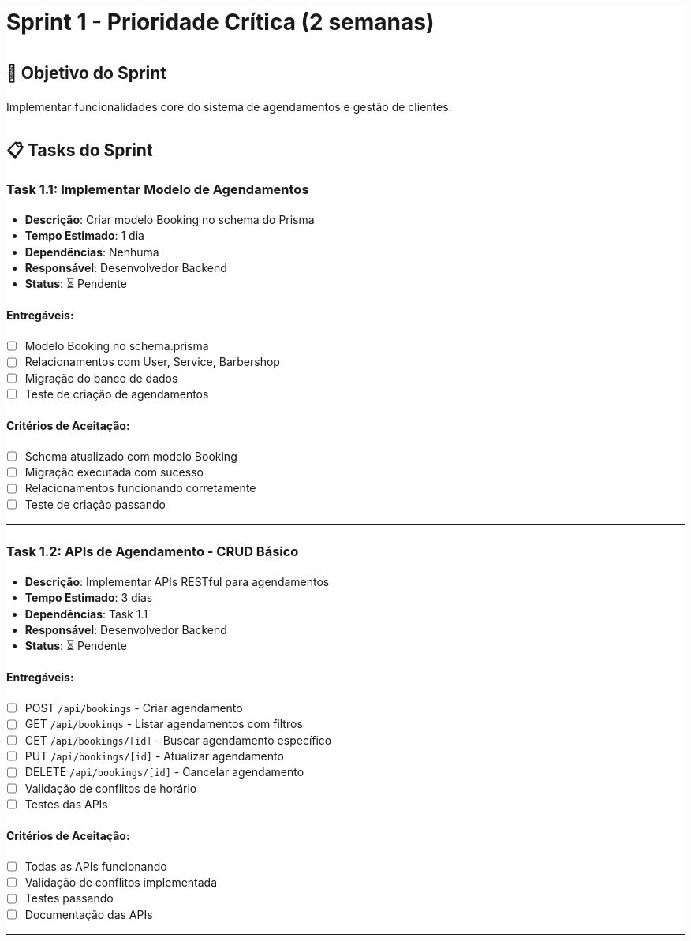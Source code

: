 # Sprint 1 - Prioridade Crítica (2 semanas)

## 🚨 **Objetivo do Sprint**
Implementar funcionalidades core do sistema de agendamentos e gestão de clientes.

## 📋 **Tasks do Sprint**

### Task 1.1: Implementar Modelo de Agendamentos
- **Descrição**: Criar modelo Booking no schema do Prisma
- **Tempo Estimado**: 1 dia
- **Dependências**: Nenhuma
- **Responsável**: Desenvolvedor Backend
- **Status**: ⏳ Pendente

#### Entregáveis:
- [ ] Modelo Booking no schema.prisma
- [ ] Relacionamentos com User, Service, Barbershop
- [ ] Migração do banco de dados
- [ ] Teste de criação de agendamentos

#### Critérios de Aceitação:
- [ ] Schema atualizado com modelo Booking
- [ ] Migração executada com sucesso
- [ ] Relacionamentos funcionando corretamente
- [ ] Teste de criação passando

---

### Task 1.2: APIs de Agendamento - CRUD Básico
- **Descrição**: Implementar APIs RESTful para agendamentos
- **Tempo Estimado**: 3 dias
- **Dependências**: Task 1.1
- **Responsável**: Desenvolvedor Backend
- **Status**: ⏳ Pendente

#### Entregáveis:
- [ ] POST `/api/bookings` - Criar agendamento
- [ ] GET `/api/bookings` - Listar agendamentos com filtros
- [ ] GET `/api/bookings/[id]` - Buscar agendamento específico
- [ ] PUT `/api/bookings/[id]` - Atualizar agendamento
- [ ] DELETE `/api/bookings/[id]` - Cancelar agendamento
- [ ] Validação de conflitos de horário
- [ ] Testes das APIs

#### Critérios de Aceitação:
- [ ] Todas as APIs funcionando
- [ ] Validação de conflitos implementada
- [ ] Testes passando
- [ ] Documentação das APIs

---